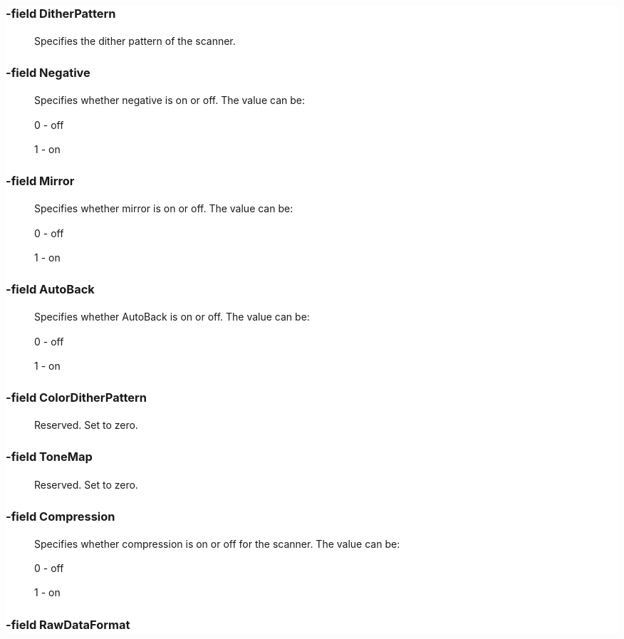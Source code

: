 ### -field DitherPattern

<dd>
<p>Specifies the dither pattern of the scanner.</p>
</dd>

### -field Negative

<dd>
<p>Specifies whether negative is on or off. The value can be:</p>
<p>0 - off</p>
<p>1 - on</p>
</dd>

### -field Mirror

<dd>
<p>Specifies whether mirror is on or off. The value can be:</p>
<p>0 - off</p>
<p>1 - on</p>
</dd>

### -field AutoBack

<dd>
<p>Specifies whether AutoBack is on or off. The value can be:</p>
<p>0 - off</p>
<p>1 - on</p>
</dd>

### -field ColorDitherPattern

<dd>
<p>Reserved. Set to zero.</p>
</dd>

### -field ToneMap

<dd>
<p>Reserved. Set to zero.</p>
</dd>

### -field Compression

<dd>
<p>Specifies whether compression is on or off for the scanner. The value can be:</p>
<p>0 - off</p>
<p>1 - on</p>
</dd>

### -field RawDataFormat
